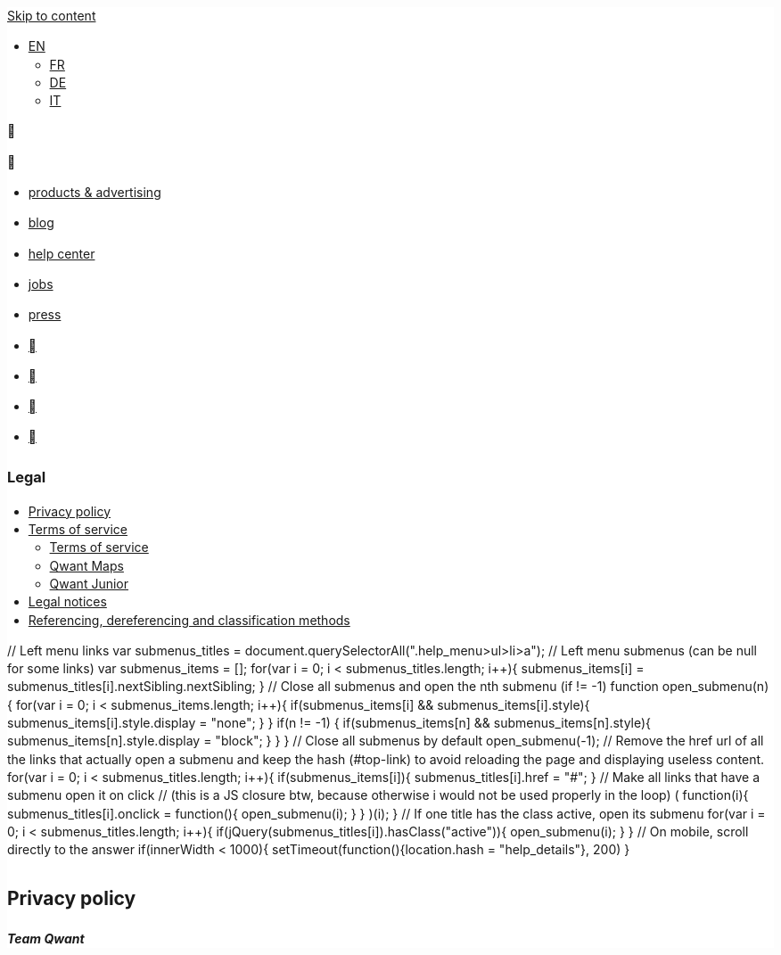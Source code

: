 [Skip to content](#content)

*   [EN](#)
    *   [FR](https://about.qwant.com/fr/legal/confidentialite/)
    *   [DE](https://about.qwant.com/de/rechtlich/datenschutzrichtlinie/)
    *   [IT](https://about.qwant.com/it/legal/riservatezza/)





*   [products & advertising](https://about.qwant.com/products/)
*   [blog](https://betterweb.qwant.com/en)
*   [help center](https://help.qwant.com/)
*   [jobs](https://about.qwant.com/jobs/)
*   [press](https://about.qwant.com/press/)

*   [](https://about.qwant.com/contact/)
*   [](https://twitter.com/qwantcom "Twitter")
*   [](https://www.facebook.com/Qwantcom/ "Facebook")
*   [](https://www.instagram.com/qwantcom/ "Instagram")

### Legal

*   [Privacy policy](https://about.qwant.com/legal/privacy/)
*   [Terms of service](https://about.qwant.com/legal/terms-of-service/)
    *   [Terms of service](https://about.qwant.com/legal/terms-of-service/qwant-search/)
    *   [Qwant Maps](https://about.qwant.com/legal/terms-of-service/qwant-maps/)
    *   [Qwant Junior](https://about.qwant.com/legal/terms-of-service/qwant-junior-search/)
*   [Legal notices](https://about.qwant.com/legal/legal-notices/)
*   [Referencing, dereferencing and classification methods](https://about.qwant.com/legal/referencing-dereferencing-and-classification-methods/)

// Left menu links var submenus\_titles = document.querySelectorAll(".help\_menu>ul>li>a"); // Left menu submenus (can be null for some links) var submenus\_items = \[\]; for(var i = 0; i < submenus\_titles.length; i++){ submenus\_items\[i\] = submenus\_titles\[i\].nextSibling.nextSibling; } // Close all submenus and open the nth submenu (if != -1) function open\_submenu(n){ for(var i = 0; i < submenus\_items.length; i++){ if(submenus\_items\[i\] && submenus\_items\[i\].style){ submenus\_items\[i\].style.display = "none"; } } if(n != -1) { if(submenus\_items\[n\] && submenus\_items\[n\].style){ submenus\_items\[n\].style.display = "block"; } } } // Close all submenus by default open\_submenu(-1); // Remove the href url of all the links that actually open a submenu and keep the hash (#top-link) to avoid reloading the page and displaying useless content. for(var i = 0; i < submenus\_titles.length; i++){ if(submenus\_items\[i\]){ submenus\_titles\[i\].href = "#"; } // Make all links that have a submenu open it on click // (this is a JS closure btw, because otherwise i would not be used properly in the loop) ( function(i){ submenus\_titles\[i\].onclick = function(){ open\_submenu(i); } } )(i); } // If one title has the class active, open its submenu for(var i = 0; i < submenus\_titles.length; i++){ if(jQuery(submenus\_titles\[i\]).hasClass("active")){ open\_submenu(i); } } // On mobile, scroll directly to the answer if(innerWidth < 1000){ setTimeout(function(){location.hash = "help\_details"}, 200) }

Privacy policy
--------------

##### Team Qwant

